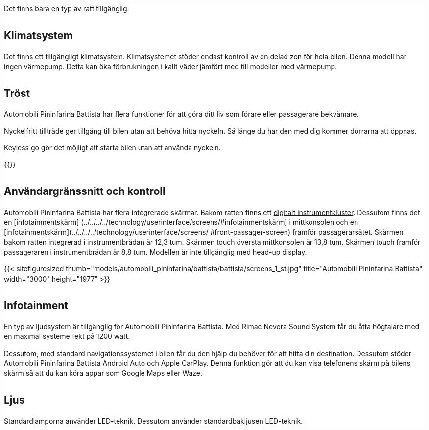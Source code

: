 

Det finns bara en typ av ratt tillgänglig.

## Klimatsystem

Det finns ett tillgängligt klimatsystem. Klimatsystemet  stöder endast kontroll av en delad zon för hela bilen. Denna modell har ingen [värmepump](../../../../technology/hvac/#heat-pump). Detta kan öka förbrukningen i kallt väder jämfört med till modeller med värmepump.

## Tröst

Automobili Pininfarina Battista har flera funktioner för att göra ditt liv som förare eller passagerare bekvämare.

Nyckelfritt tillträde ger tillgång till bilen utan att behöva hitta nyckeln. Så länge du har den med dig kommer dörrarna att öppnas.

Keyless go gör det möjligt att starta bilen utan att använda nyckeln.

{{<evkxdisplayaddarticle />}}



## Användargränssnitt och kontroll

Automobili Pininfarina Battista har flera integrerade skärmar. Bakom ratten finns ett [digitalt instrumentkluster](../../../../technology/userinterface/screens/#digitala-instrument). Dessutom finns det en [infotainmentskärm] (../../../../technology/userinterface/screens/#infotainmentskärm) i mittkonsolen och en [infotainmentskärm](../../../../technology/userinterface/screens/ #front-passager-screen) framför passagerarsätet. Skärmen  bakom ratten integrerad i instrumentbrädan är 12,3 tum. Skärmen touch översta mittkonsolen är 13,8 tum. Skärmen touch framför passageraren i instrumentbrädan är 8,8 tum.
Modellen är inte tillgänglig med head-up display.


{{< sitefiguresized thumb="models/automobili_pininfarina/battista/battista/screens_1_st.jpg" title="Automobili Pininfarina Battista" width="3000" height="1977"  >}}


## Infotainment

En typ av ljudsystem är tillgänglig för Automobili Pininfarina Battista. Med Rimac Nevera Sound System får du åtta högtalare med en maximal systemeffekt på 1200 watt.

Dessutom, med standard navigationssystemet i bilen får du den hjälp du behöver för att hitta din destination. Dessutom stöder Automobili Pininfarina Battista Android Auto och Apple CarPlay. Denna funktion gör att du kan visa telefonens skärm på bilens skärm så att du kan köra appar som Google Maps eller Waze.


## Ljus

Standardlamporna använder LED-teknik. Dessutom använder standardbakljusen LED-teknik.

